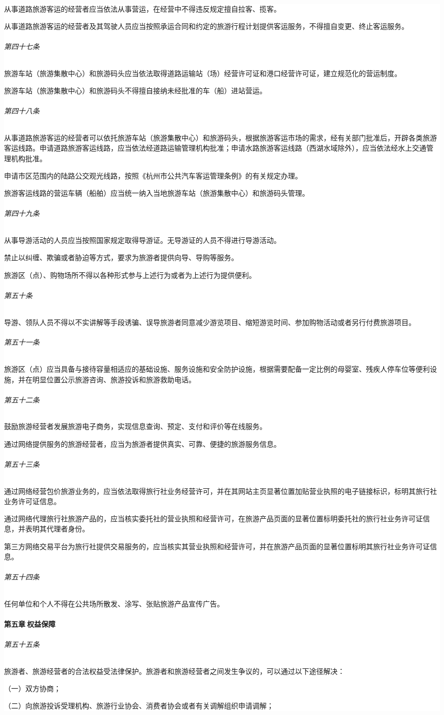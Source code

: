 从事道路旅游客运的经营者应当依法从事营运，在经营中不得违反规定擅自拉客、揽客。

从事道路旅游客运的经营者及其驾驶人员应当按照承运合同和约定的旅游行程计划提供客运服务，不得擅自变更、终止客运服务。

###### 第四十七条

旅游车站（旅游集散中心）和旅游码头应当依法取得道路运输站（场）经营许可证和港口经营许可证，建立规范化的营运制度。

旅游车站（旅游集散中心）和旅游码头不得擅自接纳未经批准的车（船）进站营运。

###### 第四十八条

从事道路旅游客运的经营者可以依托旅游车站（旅游集散中心）和旅游码头，根据旅游客运市场的需求，经有关部门批准后，开辟各类旅游客运线路。申请道路旅游客运线路，应当依法经道路运输管理机构批准；申请水路旅游客运线路（西湖水域除外），应当依法经水上交通管理机构批准。

申请市区范围内的陆路公交观光线路，按照《杭州市公共汽车客运管理条例》的有关规定办理。

旅游客运线路的营运车辆（船舶）应当统一纳入当地旅游车站（旅游集散中心）和旅游码头管理。

###### 第四十九条

从事导游活动的人员应当按照国家规定取得导游证。无导游证的人员不得进行导游活动。

禁止以纠缠、欺骗或者胁迫等方式，要求为旅游者提供向导、导购等服务。

旅游区（点）、购物场所不得以各种形式参与上述行为或者为上述行为提供便利。

###### 第五十条

导游、领队人员不得以不实讲解等手段诱骗、误导旅游者同意减少游览项目、缩短游览时间、参加购物活动或者另行付费旅游项目。

###### 第五十一条

旅游区（点）应当具备与接待容量相适应的基础设施、服务设施和安全防护设施，根据需要配备一定比例的母婴室、残疾人停车位等便利设施，并在明显位置公示旅游咨询、旅游投诉和旅游救助电话。

###### 第五十二条

鼓励旅游经营者发展旅游电子商务，实现信息查询、预定、支付和评价等在线服务。

通过网络提供服务的旅游经营者，应当为旅游者提供真实、可靠、便捷的旅游服务信息。

###### 第五十三条

通过网络经营包价旅游业务的，应当依法取得旅行社业务经营许可，并在其网站主页显著位置加贴营业执照的电子链接标识，标明其旅行社业务许可证信息。

通过网络代理旅行社旅游产品的，应当核实委托社的营业执照和经营许可，在旅游产品页面的显著位置标明委托社的旅行社业务许可证信息，并表明其代理者身份。

第三方网络交易平台为旅行社提供交易服务的，应当核实其营业执照和经营许可，并在旅游产品页面的显著位置标明其旅行社业务许可证信息。

###### 第五十四条

任何单位和个人不得在公共场所散发、涂写、张贴旅游产品宣传广告。

#### 第五章 权益保障

###### 第五十五条

旅游者、旅游经营者的合法权益受法律保护。旅游者和旅游经营者之间发生争议的，可以通过以下途径解决：

（一）双方协商；

（二）向旅游投诉受理机构、旅游行业协会、消费者协会或者有关调解组织申请调解；
